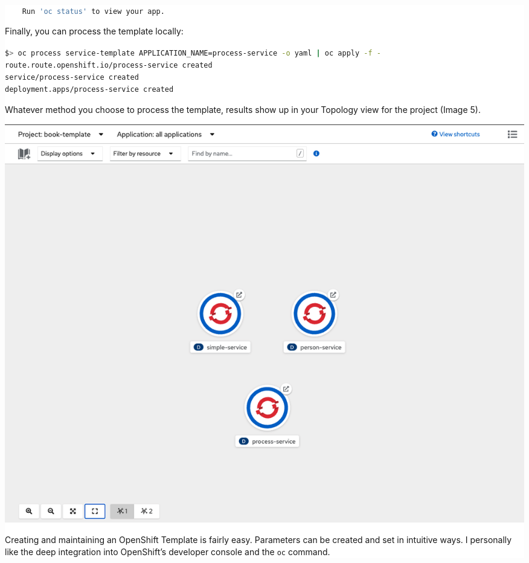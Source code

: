 ```bash
    Run 'oc status' to view your app.
```

Finally, you can process the template locally:

```bash
$> oc process service-template APPLICATION_NAME=process-service -o yaml | oc apply -f -
route.route.openshift.io/process-service created
service/process-service created
deployment.apps/process-service created
```

Whatever method you choose to process the template, results show up in your Topology view for the project (Image 5). 

![Image 5: OpenShift UI after using several ways of using the template](Bildschirmfoto%202021-10-15%20um%2011.40.17.png)

Creating and maintaining an OpenShift Template is fairly easy. Parameters can be created and set in intuitive ways. I personally like the deep integration into OpenShift’s developer console and the `oc` command. 
